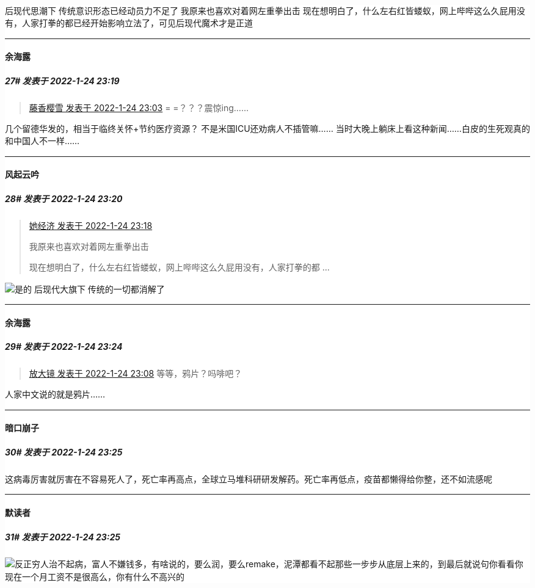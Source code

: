 后现代思潮下 传统意识形态已经动员力不足了</blockquote>
我原来也喜欢对着网左重拳出击
现在想明白了，什么左右红皆蝼蚁，网上哔哔这么久屁用没有，人家打拳的都已经开始影响立法了，可见后现代魔术才是正道

*****

####  余海露  
##### 27#       发表于 2022-1-24 23:19

<blockquote><a href="httphttps://bbs.saraba1st.com/2b/forum.php?mod=redirect&amp;goto=findpost&amp;pid=54418171&amp;ptid=2049111" target="_blank">藤香樱雪 发表于 2022-1-24 23:03</a>
= =？？？震惊ing……</blockquote>
几个留德华发的，相当于临终关怀+节约医疗资源？
不是米国ICU还劝病人不插管嘛……
当时大晚上躺床上看这种新闻……白皮的生死观真的和中国人不一样……

*****

####  风起云吟  
##### 28#       发表于 2022-1-24 23:20

<blockquote><a href="httphttps://bbs.saraba1st.com/2b/forum.php?mod=redirect&amp;goto=findpost&amp;pid=54418330&amp;ptid=2049111" target="_blank">她经济 发表于 2022-1-24 23:18</a>

我原来也喜欢对着网左重拳出击

现在想明白了，什么左右红皆蝼蚁，网上哔哔这么久屁用没有，人家打拳的都 ...</blockquote>
<img src="https://static.saraba1st.com/image/smiley/face2017/037.png" referrerpolicy="no-referrer">是的 后现代大旗下 传统的一切都消解了

*****

####  余海露  
##### 29#       发表于 2022-1-24 23:24

<blockquote><a href="httphttps://bbs.saraba1st.com/2b/forum.php?mod=redirect&amp;goto=findpost&amp;pid=54418215&amp;ptid=2049111" target="_blank">放大镜 发表于 2022-1-24 23:08</a>
等等，鸦片？吗啡吧？</blockquote>
人家中文说的就是鸦片……

*****

####  暗口崩子  
##### 30#       发表于 2022-1-24 23:25

这病毒厉害就厉害在不容易死人了，死亡率再高点，全球立马堆科研研发解药。死亡率再低点，疫苗都懒得给你整，还不如流感呢



*****

####  默读者  
##### 31#       发表于 2022-1-24 23:25

<img src="https://static.saraba1st.com/image/smiley/face2017/192.png" referrerpolicy="no-referrer">反正穷人治不起病，富人不嫌钱多，有啥说的，要么润，要么remake，泥潭都看不起那些一步步从底层上来的，到最后就说句你看看你现在一个月工资不是很高么，你有什么不高兴的
